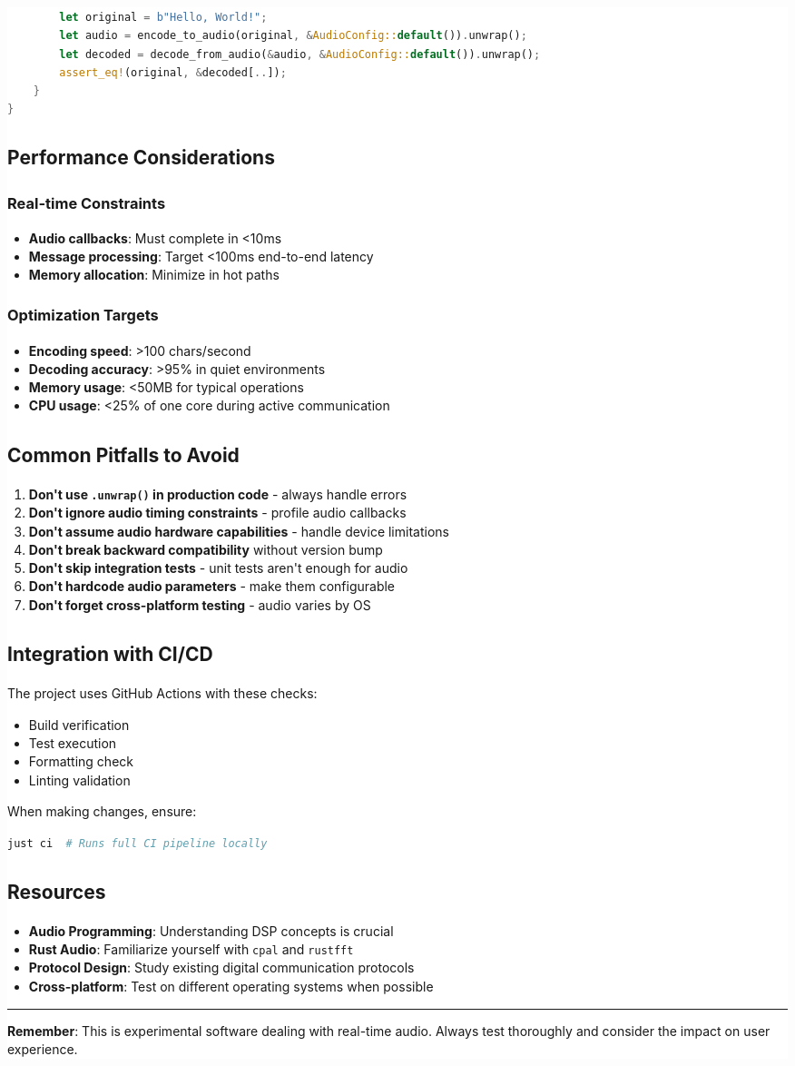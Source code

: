 ```rust
        let original = b"Hello, World!";
        let audio = encode_to_audio(original, &AudioConfig::default()).unwrap();
        let decoded = decode_from_audio(&audio, &AudioConfig::default()).unwrap();
        assert_eq!(original, &decoded[..]);
    }
}
```

## Performance Considerations

### Real-time Constraints

- **Audio callbacks**: Must complete in <10ms
- **Message processing**: Target <100ms end-to-end latency
- **Memory allocation**: Minimize in hot paths

### Optimization Targets

- **Encoding speed**: >100 chars/second
- **Decoding accuracy**: >95% in quiet environments
- **Memory usage**: <50MB for typical operations
- **CPU usage**: <25% of one core during active communication

## Common Pitfalls to Avoid

1. **Don't use `.unwrap()` in production code** - always handle errors
2. **Don't ignore audio timing constraints** - profile audio callbacks
3. **Don't assume audio hardware capabilities** - handle device limitations
4. **Don't break backward compatibility** without version bump
5. **Don't skip integration tests** - unit tests aren't enough for audio
6. **Don't hardcode audio parameters** - make them configurable
7. **Don't forget cross-platform testing** - audio varies by OS

## Integration with CI/CD

The project uses GitHub Actions with these checks:
- Build verification
- Test execution
- Formatting check
- Linting validation

When making changes, ensure:
```bash
just ci  # Runs full CI pipeline locally
```

## Resources

- **Audio Programming**: Understanding DSP concepts is crucial
- **Rust Audio**: Familiarize yourself with `cpal` and `rustfft`
- **Protocol Design**: Study existing digital communication protocols
- **Cross-platform**: Test on different operating systems when possible

---

**Remember**: This is experimental software dealing with real-time audio. Always test thoroughly and consider the impact on user experience.

